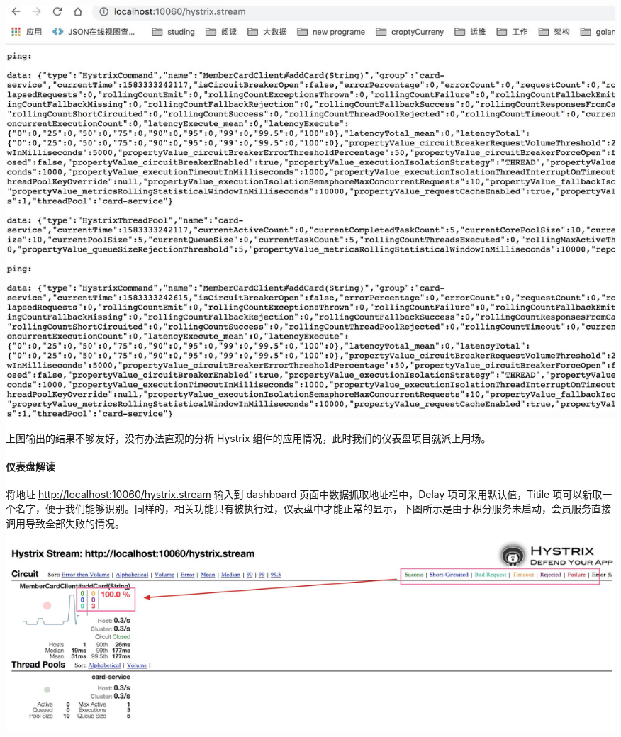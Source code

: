 <p><img src="assets/2020-05-05-021529.jpg" alt="img" /></p>

<p>上图输出的结果不够友好，没有办法直观的分析 Hystrix 组件的应用情况，此时我们的仪表盘项目就派上用场。</p>

<h4 id="仪表盘解读">仪表盘解读</h4>

<p>将地址 <a href="http://localhost:10060/hystrix.stream" target="_blank">http://localhost:10060/hystrix.stream</a> 输入到 dashboard 页面中数据抓取地址栏中，Delay 项可采用默认值，Titile 项可以新取一个名字，便于我们能够识别。同样的，相关功能只有被执行过，仪表盘中才能正常的显示，下图所示是由于积分服务未启动，会员服务直接调用导致全部失败的情况。</p>

<p><img src="assets/2020-05-05-021531.jpg" alt="img" /></p>

